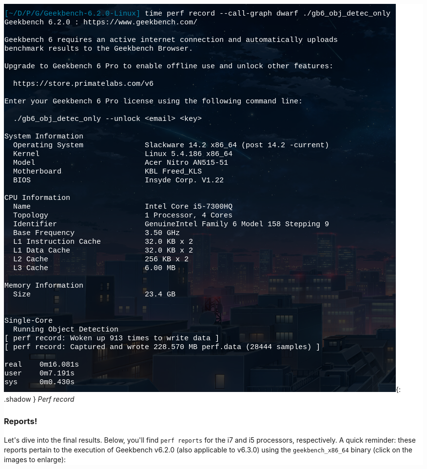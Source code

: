 ![perfrecord](/assets/img/gb/perfrecord.png){: .shadow }
_Perf record_

### Reports!
Let's dive into the final results. Below, you'll find `perf reports` for the i7 and i5 processors, respectively. A quick reminder: these reports pertain to the execution of Geekbench v6.2.0 (also applicable to v6.3.0) using the `geekbench_x86_64` binary (click on the images to enlarge):
